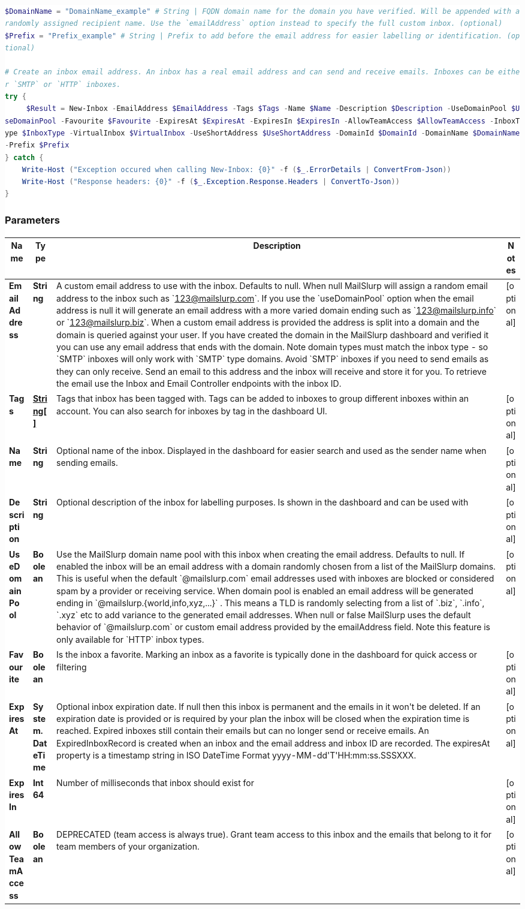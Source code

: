 ```powershell
$DomainName = "DomainName_example" # String | FQDN domain name for the domain you have verified. Will be appended with a randomly assigned recipient name. Use the `emailAddress` option instead to specify the full custom inbox. (optional)
$Prefix = "Prefix_example" # String | Prefix to add before the email address for easier labelling or identification. (optional)

# Create an inbox email address. An inbox has a real email address and can send and receive emails. Inboxes can be either `SMTP` or `HTTP` inboxes.
try {
     $Result = New-Inbox -EmailAddress $EmailAddress -Tags $Tags -Name $Name -Description $Description -UseDomainPool $UseDomainPool -Favourite $Favourite -ExpiresAt $ExpiresAt -ExpiresIn $ExpiresIn -AllowTeamAccess $AllowTeamAccess -InboxType $InboxType -VirtualInbox $VirtualInbox -UseShortAddress $UseShortAddress -DomainId $DomainId -DomainName $DomainName -Prefix $Prefix
} catch {
    Write-Host ("Exception occured when calling New-Inbox: {0}" -f ($_.ErrorDetails | ConvertFrom-Json))
    Write-Host ("Response headers: {0}" -f ($_.Exception.Response.Headers | ConvertTo-Json))
}
```

### Parameters

Name | Type | Description  | Notes
------------- | ------------- | ------------- | -------------
 **EmailAddress** | **String**| A custom email address to use with the inbox. Defaults to null. When null MailSlurp will assign a random email address to the inbox such as &#x60;123@mailslurp.com&#x60;. If you use the &#x60;useDomainPool&#x60; option when the email address is null it will generate an email address with a more varied domain ending such as &#x60;123@mailslurp.info&#x60; or &#x60;123@mailslurp.biz&#x60;. When a custom email address is provided the address is split into a domain and the domain is queried against your user. If you have created the domain in the MailSlurp dashboard and verified it you can use any email address that ends with the domain. Note domain types must match the inbox type - so &#x60;SMTP&#x60; inboxes will only work with &#x60;SMTP&#x60; type domains. Avoid &#x60;SMTP&#x60; inboxes if you need to send emails as they can only receive. Send an email to this address and the inbox will receive and store it for you. To retrieve the email use the Inbox and Email Controller endpoints with the inbox ID. | [optional] 
 **Tags** | [**String[]**](String)| Tags that inbox has been tagged with. Tags can be added to inboxes to group different inboxes within an account. You can also search for inboxes by tag in the dashboard UI. | [optional] 
 **Name** | **String**| Optional name of the inbox. Displayed in the dashboard for easier search and used as the sender name when sending emails. | [optional] 
 **Description** | **String**| Optional description of the inbox for labelling purposes. Is shown in the dashboard and can be used with | [optional] 
 **UseDomainPool** | **Boolean**| Use the MailSlurp domain name pool with this inbox when creating the email address. Defaults to null. If enabled the inbox will be an email address with a domain randomly chosen from a list of the MailSlurp domains. This is useful when the default &#x60;@mailslurp.com&#x60; email addresses used with inboxes are blocked or considered spam by a provider or receiving service. When domain pool is enabled an email address will be generated ending in &#x60;@mailslurp.{world,info,xyz,...}&#x60; . This means a TLD is randomly selecting from a list of &#x60;.biz&#x60;, &#x60;.info&#x60;, &#x60;.xyz&#x60; etc to add variance to the generated email addresses. When null or false MailSlurp uses the default behavior of &#x60;@mailslurp.com&#x60; or custom email address provided by the emailAddress field. Note this feature is only available for &#x60;HTTP&#x60; inbox types. | [optional] 
 **Favourite** | **Boolean**| Is the inbox a favorite. Marking an inbox as a favorite is typically done in the dashboard for quick access or filtering | [optional] 
 **ExpiresAt** | **System.DateTime**| Optional inbox expiration date. If null then this inbox is permanent and the emails in it won&#39;t be deleted. If an expiration date is provided or is required by your plan the inbox will be closed when the expiration time is reached. Expired inboxes still contain their emails but can no longer send or receive emails. An ExpiredInboxRecord is created when an inbox and the email address and inbox ID are recorded. The expiresAt property is a timestamp string in ISO DateTime Format yyyy-MM-dd&#39;T&#39;HH:mm:ss.SSSXXX. | [optional] 
 **ExpiresIn** | **Int64**| Number of milliseconds that inbox should exist for | [optional] 
 **AllowTeamAccess** | **Boolean**| DEPRECATED (team access is always true). Grant team access to this inbox and the emails that belong to it for team members of your organization. | [optional] 